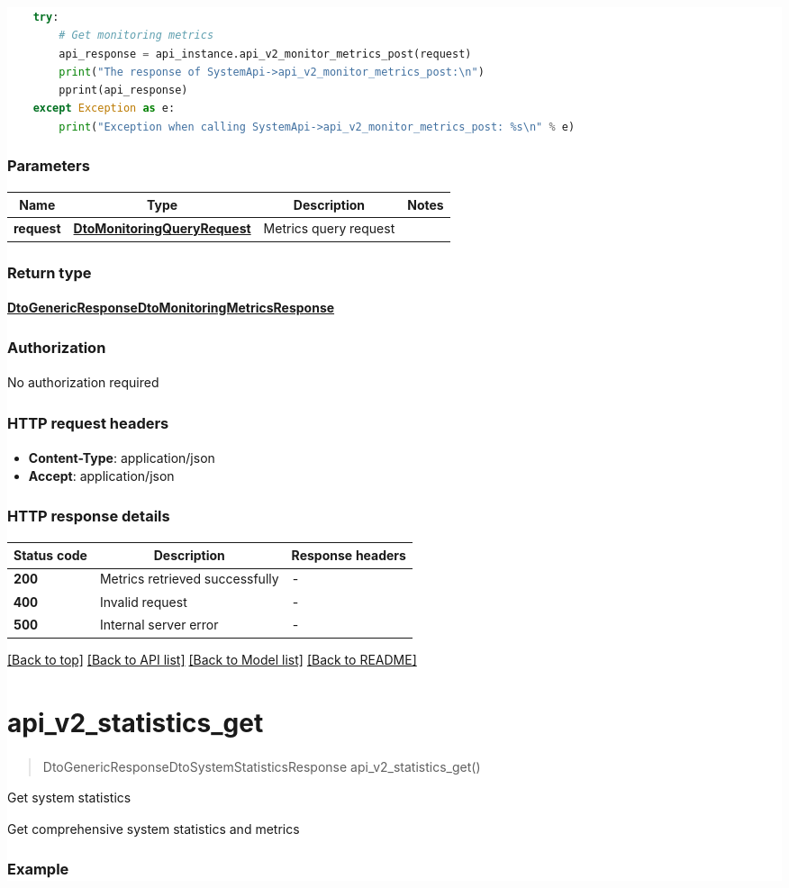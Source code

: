 ```python
    try:
        # Get monitoring metrics
        api_response = api_instance.api_v2_monitor_metrics_post(request)
        print("The response of SystemApi->api_v2_monitor_metrics_post:\n")
        pprint(api_response)
    except Exception as e:
        print("Exception when calling SystemApi->api_v2_monitor_metrics_post: %s\n" % e)
```



### Parameters


Name | Type | Description  | Notes
------------- | ------------- | ------------- | -------------
 **request** | [**DtoMonitoringQueryRequest**](DtoMonitoringQueryRequest.md)| Metrics query request | 

### Return type

[**DtoGenericResponseDtoMonitoringMetricsResponse**](DtoGenericResponseDtoMonitoringMetricsResponse.md)

### Authorization

No authorization required

### HTTP request headers

 - **Content-Type**: application/json
 - **Accept**: application/json

### HTTP response details

| Status code | Description | Response headers |
|-------------|-------------|------------------|
**200** | Metrics retrieved successfully |  -  |
**400** | Invalid request |  -  |
**500** | Internal server error |  -  |

[[Back to top]](#) [[Back to API list]](../README.md#documentation-for-api-endpoints) [[Back to Model list]](../README.md#documentation-for-models) [[Back to README]](../README.md)

# **api_v2_statistics_get**
> DtoGenericResponseDtoSystemStatisticsResponse api_v2_statistics_get()

Get system statistics

Get comprehensive system statistics and metrics

### Example
